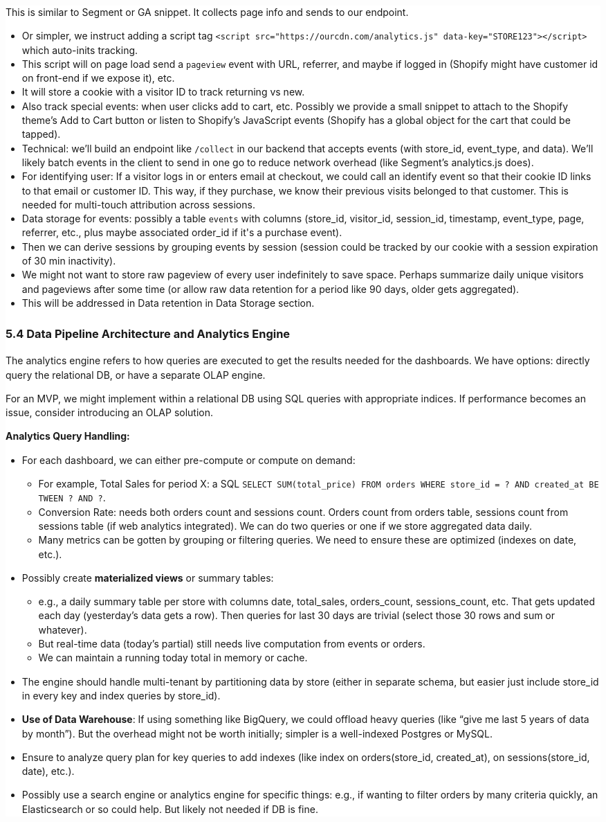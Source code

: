   This is similar to Segment or GA snippet. It collects page info and sends to our endpoint.
* Or simpler, we instruct adding a script tag `<script src="https://ourcdn.com/analytics.js" data-key="STORE123"></script>` which auto-inits tracking.
* This script will on page load send a `pageview` event with URL, referrer, and maybe if logged in (Shopify might have customer id on front-end if we expose it), etc.
* It will store a cookie with a visitor ID to track returning vs new.
* Also track special events: when user clicks add to cart, etc. Possibly we provide a small snippet to attach to the Shopify theme’s Add to Cart button or listen to Shopify’s JavaScript events (Shopify has a global object for the cart that could be tapped).
* Technical: we’ll build an endpoint like `/collect` in our backend that accepts events (with store\_id, event\_type, and data). We’ll likely batch events in the client to send in one go to reduce network overhead (like Segment’s analytics.js does).
* For identifying user: If a visitor logs in or enters email at checkout, we could call an identify event so that their cookie ID links to that email or customer ID. This way, if they purchase, we know their previous visits belonged to that customer. This is needed for multi-touch attribution across sessions.
* Data storage for events: possibly a table `events` with columns (store\_id, visitor\_id, session\_id, timestamp, event\_type, page, referrer, etc., plus maybe associated order\_id if it's a purchase event).
* Then we can derive sessions by grouping events by session (session could be tracked by our cookie with a session expiration of 30 min inactivity).
* We might not want to store raw pageview of every user indefinitely to save space. Perhaps summarize daily unique visitors and pageviews after some time (or allow raw data retention for a period like 90 days, older gets aggregated).
* This will be addressed in Data retention in Data Storage section.

### **5.4 Data Pipeline Architecture and Analytics Engine**

The analytics engine refers to how queries are executed to get the results needed for the dashboards. We have options: directly query the relational DB, or have a separate OLAP engine.

For an MVP, we might implement within a relational DB using SQL queries with appropriate indices. If performance becomes an issue, consider introducing an OLAP solution.

**Analytics Query Handling:**

* For each dashboard, we can either pre-compute or compute on demand:

  * For example, Total Sales for period X: a SQL `SELECT SUM(total_price) FROM orders WHERE store_id = ? AND created_at BETWEEN ? AND ?`.
  * Conversion Rate: needs both orders count and sessions count. Orders count from orders table, sessions count from sessions table (if web analytics integrated). We can do two queries or one if we store aggregated data daily.
  * Many metrics can be gotten by grouping or filtering queries. We need to ensure these are optimized (indexes on date, etc.).
* Possibly create **materialized views** or summary tables:

  * e.g., a daily summary table per store with columns date, total\_sales, orders\_count, sessions\_count, etc. That gets updated each day (yesterday’s data gets a row). Then queries for last 30 days are trivial (select those 30 rows and sum or whatever).
  * But real-time data (today’s partial) still needs live computation from events or orders.
  * We can maintain a running today total in memory or cache.
* The engine should handle multi-tenant by partitioning data by store (either in separate schema, but easier just include store\_id in every key and index queries by store\_id).
* **Use of Data Warehouse**: If using something like BigQuery, we could offload heavy queries (like “give me last 5 years of data by month”). But the overhead might not be worth initially; simpler is a well-indexed Postgres or MySQL.
* Ensure to analyze query plan for key queries to add indexes (like index on orders(store\_id, created\_at), on sessions(store\_id, date), etc.).
* Possibly use a search engine or analytics engine for specific things: e.g., if wanting to filter orders by many criteria quickly, an Elasticsearch or so could help. But likely not needed if DB is fine.
